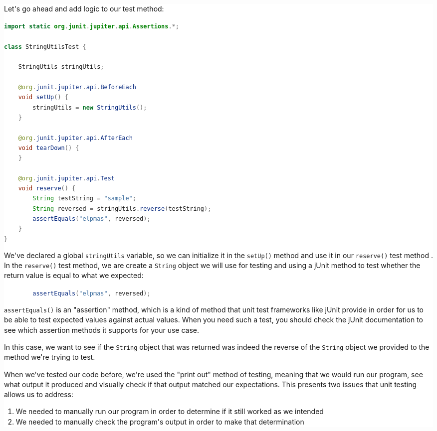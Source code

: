 Let's go ahead and add logic to our test method:

```java
import static org.junit.jupiter.api.Assertions.*;

class StringUtilsTest {

    StringUtils stringUtils;

    @org.junit.jupiter.api.BeforeEach
    void setUp() {
        stringUtils = new StringUtils();
    }

    @org.junit.jupiter.api.AfterEach
    void tearDown() {
    }

    @org.junit.jupiter.api.Test
    void reserve() {
        String testString = "sample";
        String reversed = stringUtils.reverse(testString);
        assertEquals("elpmas", reversed);
    }
}
```

We've declared a global `stringUtils` variable, so we can initialize it in the
`setUp()` method and use it in our `reserve()` test method . In the `reserve()`
test method, we are create a `String` object we will use for testing and using a
jUnit method to test whether the return value is equal to what we expected:

```java
        assertEquals("elpmas", reversed);
```

`assertEquals()` is an "assertion" method, which is a kind of method that unit
test frameworks like jUnit provide in order for us to be able to test expected
values against actual values. When you need such a test, you should check the
jUnit documentation to see which assertion methods it supports for your use
case.

In this case, we want to see if the `String` object that was returned was indeed
the reverse of the `String` object we provided to the method we're trying to
test.

When we've tested our code before, we're used the "print out" method of testing,
meaning that we would run our program, see what output it produced and visually
check if that output matched our expectations. This presents two issues that
unit testing allows us to address:

1. We needed to manually run our program in order to determine if it still
   worked as we intended
2. We needed to manually check the program's output in order to make that
   determination
